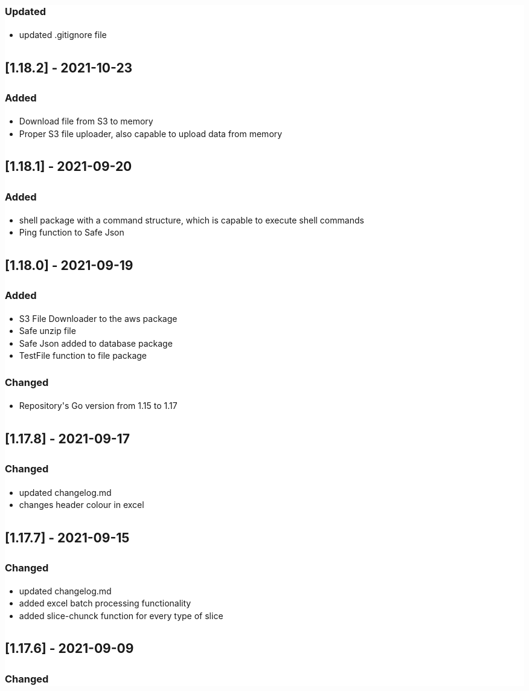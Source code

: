 ### Updated

- updated .gitignore file

## [1.18.2] - 2021-10-23

### Added

- Download file from S3 to memory
- Proper S3 file uploader, also capable to upload data from memory

## [1.18.1] - 2021-09-20

### Added

- shell package with a command structure, which is capable to execute shell commands
- Ping function to Safe Json

## [1.18.0] - 2021-09-19

### Added

- S3 File Downloader to the aws package
- Safe unzip file
- Safe Json added to database package
- TestFile function to file package

### Changed

- Repository's Go version from 1.15 to 1.17

## [1.17.8] - 2021-09-17

### Changed

- updated changelog.md
- changes header colour in excel

## [1.17.7] - 2021-09-15

### Changed

- updated changelog.md
- added excel batch processing functionality
- added slice-chunck function for every type of slice

## [1.17.6] - 2021-09-09

### Changed
